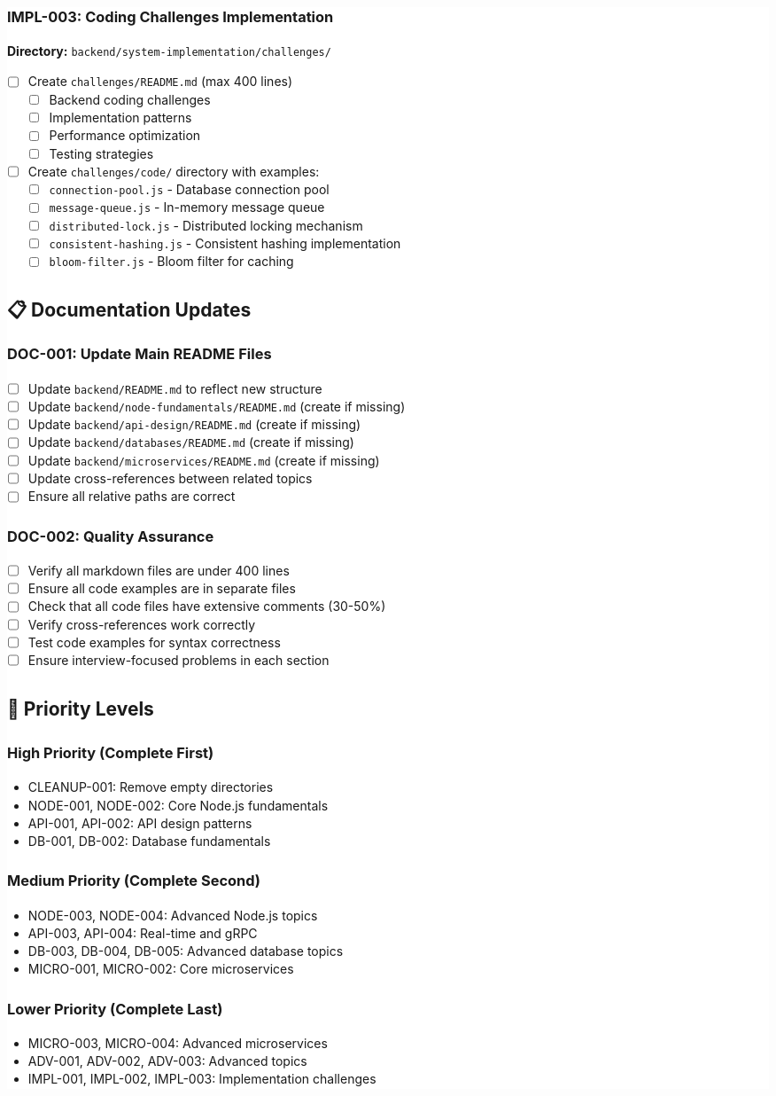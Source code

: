 ### IMPL-003: Coding Challenges Implementation
**Directory:** `backend/system-implementation/challenges/`
- [ ] Create `challenges/README.md` (max 400 lines)
  - [ ] Backend coding challenges
  - [ ] Implementation patterns
  - [ ] Performance optimization
  - [ ] Testing strategies
- [ ] Create `challenges/code/` directory with examples:
  - [ ] `connection-pool.js` - Database connection pool
  - [ ] `message-queue.js` - In-memory message queue
  - [ ] `distributed-lock.js` - Distributed locking mechanism
  - [ ] `consistent-hashing.js` - Consistent hashing implementation
  - [ ] `bloom-filter.js` - Bloom filter for caching

## 📋 Documentation Updates

### DOC-001: Update Main README Files
- [ ] Update `backend/README.md` to reflect new structure
- [ ] Update `backend/node-fundamentals/README.md` (create if missing)
- [ ] Update `backend/api-design/README.md` (create if missing)
- [ ] Update `backend/databases/README.md` (create if missing)
- [ ] Update `backend/microservices/README.md` (create if missing)
- [ ] Update cross-references between related topics
- [ ] Ensure all relative paths are correct

### DOC-002: Quality Assurance
- [ ] Verify all markdown files are under 400 lines
- [ ] Ensure all code examples are in separate files
- [ ] Check that all code files have extensive comments (30-50%)
- [ ] Verify cross-references work correctly
- [ ] Test code examples for syntax correctness
- [ ] Ensure interview-focused problems in each section

## 🎯 Priority Levels

### High Priority (Complete First)
- CLEANUP-001: Remove empty directories
- NODE-001, NODE-002: Core Node.js fundamentals
- API-001, API-002: API design patterns
- DB-001, DB-002: Database fundamentals

### Medium Priority (Complete Second)
- NODE-003, NODE-004: Advanced Node.js topics
- API-003, API-004: Real-time and gRPC
- DB-003, DB-004, DB-005: Advanced database topics
- MICRO-001, MICRO-002: Core microservices

### Lower Priority (Complete Last)
- MICRO-003, MICRO-004: Advanced microservices
- ADV-001, ADV-002, ADV-003: Advanced topics
- IMPL-001, IMPL-002, IMPL-003: Implementation challenges
